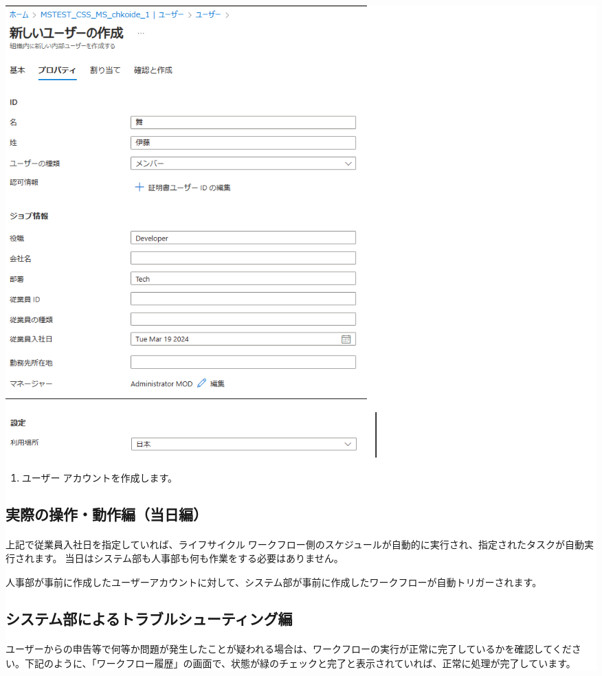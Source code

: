 ![](./lifecycle-workflow/lw25.png)

![](./lifecycle-workflow/lw26.png)


1. ユーザー アカウントを作成します。


## 実際の操作・動作編（当日編）

上記で従業員入社日を指定していれば、ライフサイクル ワークフロー側のスケジュールが自動的に実行され、指定されたタスクが自動実行されます。
当日はシステム部も人事部も何も作業をする必要はありません。

人事部が事前に作成したユーザーアカウントに対して、システム部が事前に作成したワークフローが自動トリガーされます。

## システム部によるトラブルシューティング編

ユーザーからの申告等で何等か問題が発生したことが疑われる場合は、ワークフローの実行が正常に完了しているかを確認してください。下記のように、「ワークフロー履歴」の画面で、状態が緑のチェックと完了と表示されていれば、正常に処理が完了しています。
